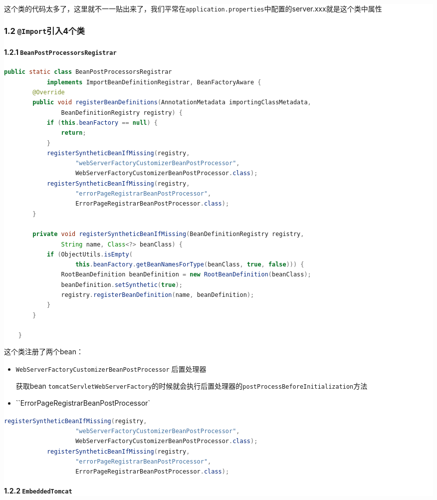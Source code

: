    这个类的代码太多了，这里就不一一贴出来了，我们平常在`application.properties`中配置的server.xxx就是这个类中属性

### 1.2 `@Import`引入4个类

#### 1.2.1 `BeanPostProcessorsRegistrar`

```java
public static class BeanPostProcessorsRegistrar
			implements ImportBeanDefinitionRegistrar, BeanFactoryAware {
		@Override
		public void registerBeanDefinitions(AnnotationMetadata importingClassMetadata,
				BeanDefinitionRegistry registry) {
			if (this.beanFactory == null) {
				return;
			}
			registerSyntheticBeanIfMissing(registry,
					"webServerFactoryCustomizerBeanPostProcessor",
					WebServerFactoryCustomizerBeanPostProcessor.class);
			registerSyntheticBeanIfMissing(registry,
					"errorPageRegistrarBeanPostProcessor",
					ErrorPageRegistrarBeanPostProcessor.class);
		}

		private void registerSyntheticBeanIfMissing(BeanDefinitionRegistry registry,
				String name, Class<?> beanClass) {
			if (ObjectUtils.isEmpty(
					this.beanFactory.getBeanNamesForType(beanClass, true, false))) {
				RootBeanDefinition beanDefinition = new RootBeanDefinition(beanClass);
				beanDefinition.setSynthetic(true);
				registry.registerBeanDefinition(name, beanDefinition);
			}
		}

	}
```

这个类注册了两个bean：

- `WebServerFactoryCustomizerBeanPostProcessor` 后置处理器

  获取bean `tomcatServletWebServerFactory`的时候就会执行后置处理器的`postProcessBeforeInitialization`方法

- ``ErrorPageRegistrarBeanPostProcessor`

```java
registerSyntheticBeanIfMissing(registry,
					"webServerFactoryCustomizerBeanPostProcessor",
					WebServerFactoryCustomizerBeanPostProcessor.class);
			registerSyntheticBeanIfMissing(registry,
					"errorPageRegistrarBeanPostProcessor",
					ErrorPageRegistrarBeanPostProcessor.class);
```

#### 1.2.2 `EmbeddedTomcat`
